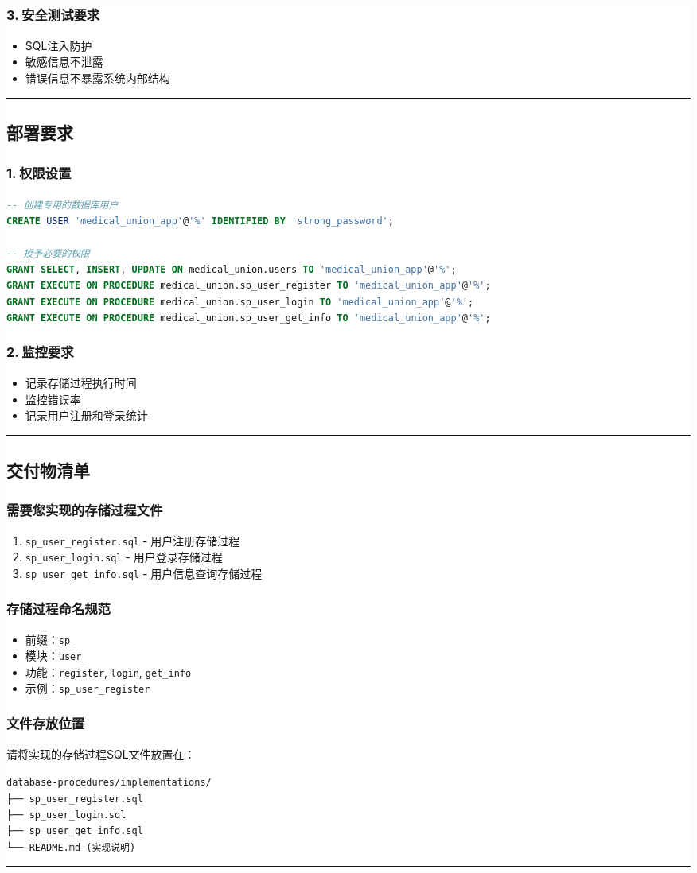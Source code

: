 ### 3. 安全测试要求
- SQL注入防护
- 敏感信息不泄露
- 错误信息不暴露系统内部结构

---

## 部署要求

### 1. 权限设置
```sql
-- 创建专用的数据库用户
CREATE USER 'medical_union_app'@'%' IDENTIFIED BY 'strong_password';

-- 授予必要的权限
GRANT SELECT, INSERT, UPDATE ON medical_union.users TO 'medical_union_app'@'%';
GRANT EXECUTE ON PROCEDURE medical_union.sp_user_register TO 'medical_union_app'@'%';
GRANT EXECUTE ON PROCEDURE medical_union.sp_user_login TO 'medical_union_app'@'%';
GRANT EXECUTE ON PROCEDURE medical_union.sp_user_get_info TO 'medical_union_app'@'%';
```

### 2. 监控要求
- 记录存储过程执行时间
- 监控错误率
- 记录用户注册和登录统计

---

## 交付物清单

### 需要您实现的存储过程文件
1. `sp_user_register.sql` - 用户注册存储过程
2. `sp_user_login.sql` - 用户登录存储过程  
3. `sp_user_get_info.sql` - 用户信息查询存储过程

### 存储过程命名规范
- 前缀：`sp_` 
- 模块：`user_`
- 功能：`register`, `login`, `get_info`
- 示例：`sp_user_register`

### 文件存放位置
请将实现的存储过程SQL文件放置在：
```
database-procedures/implementations/
├── sp_user_register.sql
├── sp_user_login.sql
├── sp_user_get_info.sql
└── README.md (实现说明)
```

---